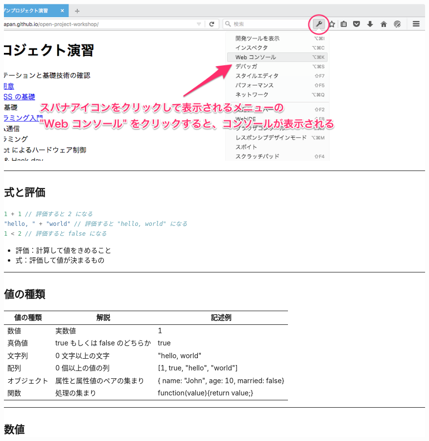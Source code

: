 ![スパナアイコンをクリックし、表示されるメニューの Web コンソールをクリックする](images/start-webconsole.png)

---

## 式と評価

~~~javascript
1 + 1 // 評価すると 2 になる
"hello, " + "world" // 評価すると "hello, world" になる
1 < 2 // 評価すると false になる
~~~

* 評価：計算して値をきめること
* 式：評価して値が決まるもの

---

## 値の種類

| 値の種類 | 解説 | 記述例 |
|------|----|-----|
| 数値 | 実数値 | 1 |
| 真偽値 | true もしくは false のどちらか | true |
| 文字列 | 0 文字以上の文字 | "hello, world" |
| 配列 | 0 個以上の値の列 | [1, true, "hello", "world"] |
| オブジェクト | 属性と属性値のペアの集まり | { name: "John", age: 10, married: false} |
| 関数 | 処理の集まり | function(value){return value;} |

---

## 数値
